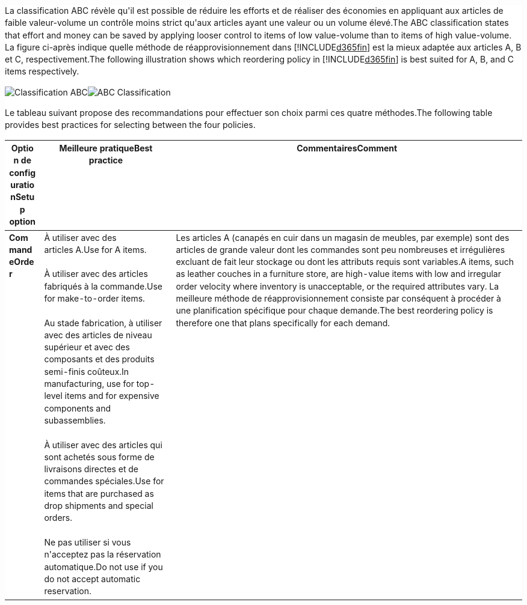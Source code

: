 <span data-ttu-id="3b31a-120">La classification ABC révèle qu'il est possible de réduire les efforts et de réaliser des économies en appliquant aux articles de faible valeur-volume un contrôle moins strict qu'aux articles ayant une valeur ou un volume élevé.</span><span class="sxs-lookup"><span data-stu-id="3b31a-120">The ABC classification states that effort and money can be saved by applying looser control to items of low value-volume than to items of high value-volume.</span></span> <span data-ttu-id="3b31a-121">La figure ci-après indique quelle méthode de réapprovisionnement dans [!INCLUDE[d365fin](includes/d365fin_md.md)] est la mieux adaptée aux articles A, B et C, respectivement.</span><span class="sxs-lookup"><span data-stu-id="3b31a-121">The following illustration shows which reordering policy in [!INCLUDE[d365fin](includes/d365fin_md.md)] is best suited for A, B, and C items respectively.</span></span>

<span data-ttu-id="3b31a-122">![Classification ABC](media/abc_classification.png "abc_classification")</span><span class="sxs-lookup"><span data-stu-id="3b31a-122">![ABC Classification](media/abc_classification.png "abc_classification")</span></span>

<span data-ttu-id="3b31a-123">Le tableau suivant propose des recommandations pour effectuer son choix parmi ces quatre méthodes.</span><span class="sxs-lookup"><span data-stu-id="3b31a-123">The following table provides best practices for selecting between the four policies.</span></span>  

|<span data-ttu-id="3b31a-124">Option de configuration</span><span class="sxs-lookup"><span data-stu-id="3b31a-124">Setup option</span></span>|<span data-ttu-id="3b31a-125">Meilleure pratique</span><span class="sxs-lookup"><span data-stu-id="3b31a-125">Best practice</span></span>|<span data-ttu-id="3b31a-126">Commentaires</span><span class="sxs-lookup"><span data-stu-id="3b31a-126">Comment</span></span>|  
|------------------|-------------------|-------------|  
|<span data-ttu-id="3b31a-127">**Commande**</span><span class="sxs-lookup"><span data-stu-id="3b31a-127">**Order**</span></span>|<span data-ttu-id="3b31a-128">À utiliser avec des articles A.</span><span class="sxs-lookup"><span data-stu-id="3b31a-128">Use for A items.</span></span><br /><br /> <span data-ttu-id="3b31a-129">À utiliser avec des articles fabriqués à la commande.</span><span class="sxs-lookup"><span data-stu-id="3b31a-129">Use for make-to-order items.</span></span><br /><br /> <span data-ttu-id="3b31a-130">Au stade fabrication, à utiliser avec des articles de niveau supérieur et avec des composants et des produits semi-finis coûteux.</span><span class="sxs-lookup"><span data-stu-id="3b31a-130">In manufacturing, use for top-level items and for expensive components and subassemblies.</span></span><br /><br /> <span data-ttu-id="3b31a-131">À utiliser avec des articles qui sont achetés sous forme de livraisons directes et de commandes spéciales.</span><span class="sxs-lookup"><span data-stu-id="3b31a-131">Use for items that are purchased as drop shipments and special orders.</span></span><br /><br /> <span data-ttu-id="3b31a-132">Ne pas utiliser si vous n'acceptez pas la réservation automatique.</span><span class="sxs-lookup"><span data-stu-id="3b31a-132">Do not use if you do not accept automatic reservation.</span></span>|<span data-ttu-id="3b31a-133">Les articles A (canapés en cuir dans un magasin de meubles, par exemple) sont des articles de grande valeur dont les commandes sont peu nombreuses et irrégulières excluant de fait leur stockage ou dont les attributs requis sont variables.</span><span class="sxs-lookup"><span data-stu-id="3b31a-133">A items, such as leather couches in a furniture store, are high-value items with low and irregular order velocity where inventory is unacceptable, or the required attributes vary.</span></span> <span data-ttu-id="3b31a-134">La meilleure méthode de réapprovisionnement consiste par conséquent à procéder à une planification spécifique pour chaque demande.</span><span class="sxs-lookup"><span data-stu-id="3b31a-134">The best reordering policy is therefore one that plans specifically for each demand.</span></span>|  